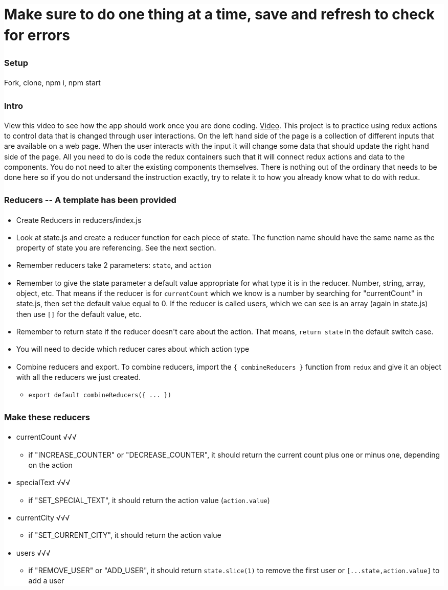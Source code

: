 # Make sure to do one thing at a time, save and refresh to check for errors
### Setup
Fork, clone, npm i, npm start

### Intro
View this video to see how the app should work once you are done coding. [Video](https://youtu.be/R8VFic_ZZUc). This project is to practice using redux actions to control data that is changed through user interactions. On the left hand side of the page is a collection of different inputs that are available on a web page. When the user interacts with the input it will change some data that should update the right hand side of the page. All you need to do is code the redux containers such that it will connect redux actions and data to the components. You do not need to alter the existing components themselves. There is nothing out of the ordinary that needs to be done here so if you do not undersand the instruction exactly, try to relate it to how you already know what to do with redux.

###  Reducers -- A template has been provided 
  * Create Reducers in reducers/index.js

  * Look at state.js and create a reducer function for each piece of state. The function name should have the same name as the property of state you are referencing. See the next section.

  * Remember reducers take 2 parameters: `state`, and `action`

  * Remember to give the state parameter a default value appropriate for what type it is in the reducer. Number, string, array, object, etc. That means if the reducer is for `currentCount` which we know is a number by searching for "currentCount" in state.js, then set the default value equal to 0. If the reducer is called users, which we can see is an array (again in state.js) then use `[]` for the default value, etc.

  * Remember to return state if the reducer doesn't care about the action. That means, `return state` in the default switch case.

  * You will need to decide which reducer cares about which action type

  * Combine reducers and export. To combine reducers, import the `{ combineReducers }` function from `redux` and give it an object with all the reducers we just created.
    * `export default combineReducers({ ... })`

### Make these reducers
  * currentCount √√√
    * if "INCREASE_COUNTER" or "DECREASE_COUNTER", it should return the current count plus one or minus one, depending on the action

  * specialText √√√
    * if "SET_SPECIAL_TEXT", it should return the action value (`action.value`)

  * currentCity √√√
    * if "SET_CURRENT_CITY", it should return the action value

  * users √√√
    * if "REMOVE_USER" or "ADD_USER", it should return `state.slice(1)` to remove the first user or `[...state,action.value]` to add a user
  